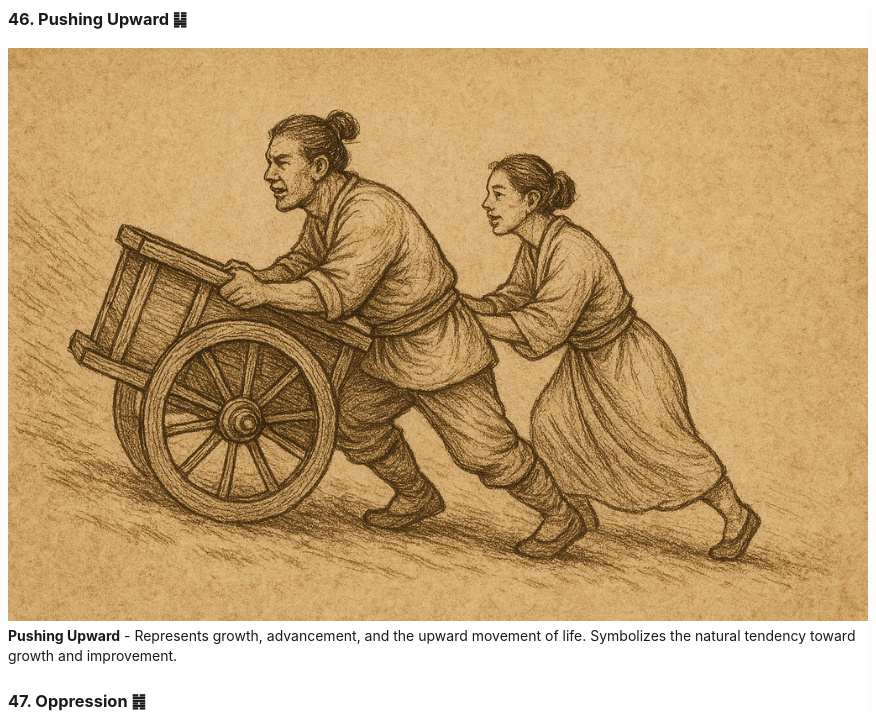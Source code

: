 ### 46. Pushing Upward ䷭
![46.pushing-upward.png](46.pushing-upward.png)
**Pushing Upward** - Represents growth, advancement, and the upward movement of life. Symbolizes the natural tendency toward growth and improvement.

### 47. Oppression ䷮